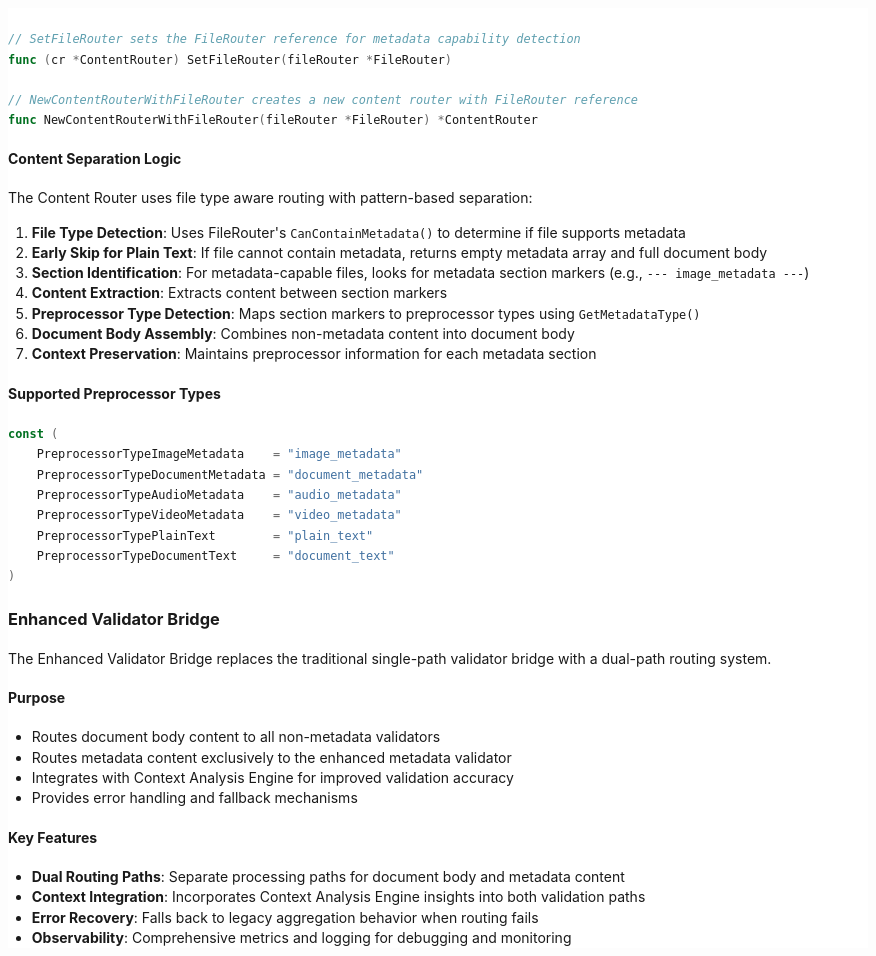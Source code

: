 ```go

// SetFileRouter sets the FileRouter reference for metadata capability detection
func (cr *ContentRouter) SetFileRouter(fileRouter *FileRouter)

// NewContentRouterWithFileRouter creates a new content router with FileRouter reference
func NewContentRouterWithFileRouter(fileRouter *FileRouter) *ContentRouter
```

#### Content Separation Logic

The Content Router uses file type aware routing with pattern-based separation:

1. **File Type Detection**: Uses FileRouter's `CanContainMetadata()` to determine if file supports metadata
2. **Early Skip for Plain Text**: If file cannot contain metadata, returns empty metadata array and full document body
3. **Section Identification**: For metadata-capable files, looks for metadata section markers (e.g., `--- image_metadata ---`)
4. **Content Extraction**: Extracts content between section markers
5. **Preprocessor Type Detection**: Maps section markers to preprocessor types using `GetMetadataType()`
6. **Document Body Assembly**: Combines non-metadata content into document body
7. **Context Preservation**: Maintains preprocessor information for each metadata section

#### Supported Preprocessor Types

```go
const (
    PreprocessorTypeImageMetadata    = "image_metadata"
    PreprocessorTypeDocumentMetadata = "document_metadata"
    PreprocessorTypeAudioMetadata    = "audio_metadata"
    PreprocessorTypeVideoMetadata    = "video_metadata"
    PreprocessorTypePlainText        = "plain_text"
    PreprocessorTypeDocumentText     = "document_text"
)
```

### Enhanced Validator Bridge

The Enhanced Validator Bridge replaces the traditional single-path validator bridge with a dual-path routing system.

#### Purpose
- Routes document body content to all non-metadata validators
- Routes metadata content exclusively to the enhanced metadata validator
- Integrates with Context Analysis Engine for improved validation accuracy
- Provides error handling and fallback mechanisms

#### Key Features
- **Dual Routing Paths**: Separate processing paths for document body and metadata content
- **Context Integration**: Incorporates Context Analysis Engine insights into both validation paths
- **Error Recovery**: Falls back to legacy aggregation behavior when routing fails
- **Observability**: Comprehensive metrics and logging for debugging and monitoring
